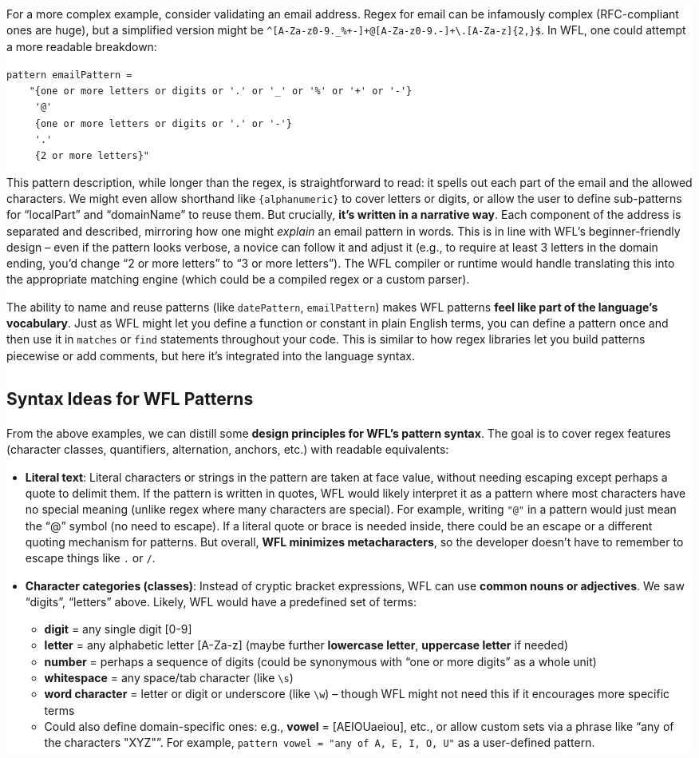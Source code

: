 For a more complex example, consider validating an email address. Regex for email can be infamously complex (RFC-compliant ones are huge), but a simplified version might be `^[A-Za-z0-9._%+-]+@[A-Za-z0-9.-]+\.[A-Za-z]{2,}$`. In WFL, one could attempt a more readable breakdown:  

```wfl
pattern emailPattern = 
    "{one or more letters or digits or '.' or '_' or '%' or '+' or '-'} 
     '@' 
     {one or more letters or digits or '.' or '-'} 
     '.' 
     {2 or more letters}"
```  

This pattern description, while longer than the regex, is straightforward to read: it spells out each part of the email and the allowed characters. We might even allow shorthand like `{alphanumeric}` to cover letters or digits, or allow the user to define sub-patterns for “localPart” and “domainName” to reuse them. But crucially, **it’s written in a narrative way**. Each component of the address is separated and described, mirroring how one might *explain* an email pattern in words. This is in line with WFL’s beginner-friendly design – even if the pattern looks verbose, a novice can follow it and adjust it (e.g., to require at least 3 letters in the domain ending, you’d change “2 or more letters” to “3 or more letters”). The WFL compiler or runtime would handle translating this into the appropriate matching engine (which could be a compiled regex or a custom parser). 

The ability to name and reuse patterns (like `datePattern`, `emailPattern`) makes WFL patterns **feel like part of the language’s vocabulary**. Just as WFL might let you define a function or constant in plain English terms, you can define a pattern once and then use it in `matches` or `find` statements throughout your code. This is similar to how regex libraries let you build patterns piecewise or add comments, but here it’s integrated into the language syntax.

## Syntax Ideas for WFL Patterns  
From the above examples, we can distill some **design principles for WFL’s pattern syntax**. The goal is to cover regex features (character classes, quantifiers, alternation, anchors, etc.) with readable equivalents:

- **Literal text**: Literal characters or strings in the pattern are taken at face value, without needing escaping except perhaps a quote to delimit them. If the pattern is written in quotes, WFL would likely interpret it as a pattern where most characters have no special meaning (unlike regex where many characters are special). For example, writing `"@"` in a pattern would just mean the “@” symbol (no need to escape). If a literal quote or brace is needed inside, there could be an escape or a different quoting mechanism for patterns. But overall, **WFL minimizes metacharacters**, so the developer doesn’t have to remember to escape things like `.` or `/`.

- **Character categories (classes)**: Instead of cryptic bracket expressions, WFL can use **common nouns or adjectives**. We saw “digits”, “letters” above. Likely, WFL would have a predefined set of terms:
  - **digit** = any single digit [0-9]  
  - **letter** = any alphabetic letter [A-Za-z] (maybe further **lowercase letter**, **uppercase letter** if needed)  
  - **number** = perhaps a sequence of digits (could be synonymous with “one or more digits” as a whole unit)  
  - **whitespace** = any space/tab character (like `\s`)  
  - **word character** = letter or digit or underscore (like `\w`) – though WFL might not need this if it encourages more specific terms  
  - Could also define domain-specific ones: e.g., **vowel** = [AEIOUaeiou], etc., or allow custom sets via a phrase like “any of the characters "XYZ"”. For example, `pattern vowel = "any of A, E, I, O, U"` as a user-defined pattern. 
